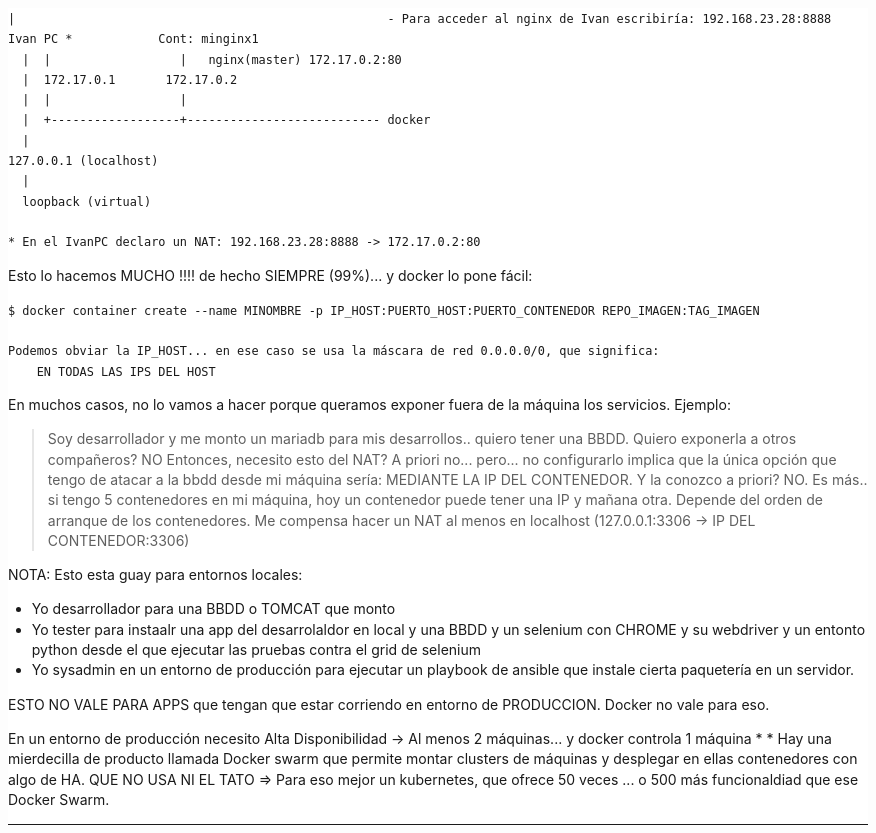     |                                                    - Para acceder al nginx de Ivan escribiría: 192.168.23.28:8888
    Ivan PC *            Cont: minginx1
      |  |                  |   nginx(master) 172.17.0.2:80
      |  172.17.0.1       172.17.0.2
      |  |                  |
      |  +------------------+--------------------------- docker
      |
    127.0.0.1 (localhost)
      |
      loopback (virtual)
    
    * En el IvanPC declaro un NAT: 192.168.23.28:8888 -> 172.17.0.2:80

Esto lo hacemos MUCHO !!!! de hecho SIEMPRE (99%)... y docker lo pone fácil:

    $ docker container create --name MINOMBRE -p IP_HOST:PUERTO_HOST:PUERTO_CONTENEDOR REPO_IMAGEN:TAG_IMAGEN
    
    Podemos obviar la IP_HOST... en ese caso se usa la máscara de red 0.0.0.0/0, que significa:
        EN TODAS LAS IPS DEL HOST

En muchos casos, no lo vamos a hacer porque queramos exponer fuera de la máquina los servicios. Ejemplo:
> Soy desarrollador y me monto un mariadb para mis desarrollos.. quiero tener una BBDD. Quiero exponerla a otros compañeros? NO
Entonces, necesito esto del NAT? A priori no... pero... no configurarlo implica que la única opción que tengo de atacar a la bbdd desde mi máquina sería:
MEDIANTE LA IP DEL CONTENEDOR. Y la conozco a priori? NO. Es más.. si tengo 5 contenedores en mi máquina, hoy un contenedor puede tener una IP y mañana otra.
Depende del orden de arranque de los contenedores.
Me compensa hacer un NAT al menos en localhost (127.0.0.1:3306 -> IP DEL CONTENEDOR:3306)

NOTA: Esto esta guay para entornos locales:
- Yo desarrollador para una BBDD o TOMCAT que monto
- Yo tester para instaalr una app del desarrolaldor en local y una BBDD y un selenium con CHROME y su webdriver
  y un entonto python desde el que ejecutar las pruebas contra el grid de selenium 
- Yo sysadmin en un entorno de producción para ejecutar un playbook de ansible que instale cierta paquetería en un servidor.

ESTO NO VALE PARA APPS que tengan que estar corriendo en entorno de PRODUCCION. Docker no vale para eso.

En un entorno de producción necesito Alta Disponibilidad -> Al menos 2 máquinas... y docker controla 1 máquina *
    * Hay una mierdecilla de producto llamada Docker swarm que permite montar clusters de máquinas y desplegar en ellas contenedores con algo de HA.
    QUE NO USA NI EL TATO => Para eso mejor un kubernetes, que ofrece 50 veces ... o 500 más funcionaldiad que ese Docker Swarm.

---